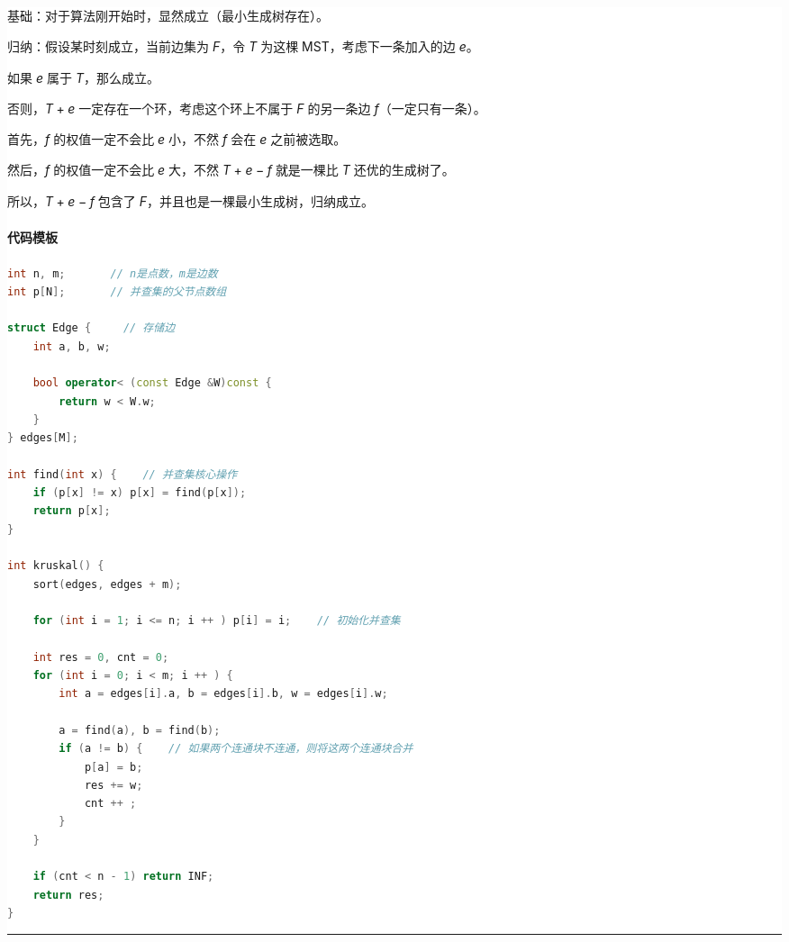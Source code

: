 基础：对于算法刚开始时，显然成立（最小生成树存在）。

归纳：假设某时刻成立，当前边集为 $F$，令 $T$ 为这棵 MST，考虑下一条加入的边 $e$。

如果 $e$ 属于 $T$，那么成立。

否则，$T+e$ 一定存在一个环，考虑这个环上不属于 $F$ 的另一条边 $f$（一定只有一条）。

首先，$f$ 的权值一定不会比 $e$ 小，不然 $f$ 会在 $e$ 之前被选取。

然后，$f$ 的权值一定不会比 $e$ 大，不然 $T+e-f$ 就是一棵比 $T$ 还优的生成树了。

所以，$T+e-f$ 包含了 $F$，并且也是一棵最小生成树，归纳成立。

#### 代码模板
```cpp
int n, m;       // n是点数，m是边数
int p[N];       // 并查集的父节点数组

struct Edge {     // 存储边
    int a, b, w;

    bool operator< (const Edge &W)const {
        return w < W.w;
    }
} edges[M];

int find(int x) {    // 并查集核心操作
    if (p[x] != x) p[x] = find(p[x]);
    return p[x];
}

int kruskal() {
    sort(edges, edges + m);

    for (int i = 1; i <= n; i ++ ) p[i] = i;    // 初始化并查集

    int res = 0, cnt = 0;
    for (int i = 0; i < m; i ++ ) {
        int a = edges[i].a, b = edges[i].b, w = edges[i].w;

        a = find(a), b = find(b);
        if (a != b) {    // 如果两个连通块不连通，则将这两个连通块合并
            p[a] = b;
            res += w;
            cnt ++ ;
        }
    }

    if (cnt < n - 1) return INF;
    return res;
}
```

---
